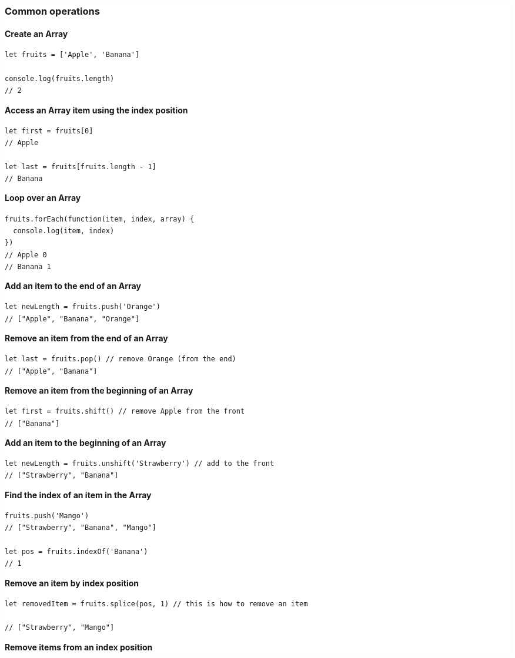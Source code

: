 ### Common operations

**Create an Array**

    let fruits = ['Apple', 'Banana']

    console.log(fruits.length)
    // 2

**Access an Array item using the index position**

    let first = fruits[0]
    // Apple

    let last = fruits[fruits.length - 1]
    // Banana

**Loop over an Array**

    fruits.forEach(function(item, index, array) {
      console.log(item, index)
    })
    // Apple 0
    // Banana 1

**Add an item to the end of an Array**

    let newLength = fruits.push('Orange')
    // ["Apple", "Banana", "Orange"]

**Remove an item from the end of an Array**

    let last = fruits.pop() // remove Orange (from the end)
    // ["Apple", "Banana"]

**Remove an item from the beginning of an Array**

    let first = fruits.shift() // remove Apple from the front
    // ["Banana"]

**Add an item to the beginning of an Array**

    let newLength = fruits.unshift('Strawberry') // add to the front
    // ["Strawberry", "Banana"]

**Find the index of an item in the Array**

    fruits.push('Mango')
    // ["Strawberry", "Banana", "Mango"]

    let pos = fruits.indexOf('Banana')
    // 1

**Remove an item by index position**

    let removedItem = fruits.splice(pos, 1) // this is how to remove an item

    // ["Strawberry", "Mango"]

**Remove items from an index position**
